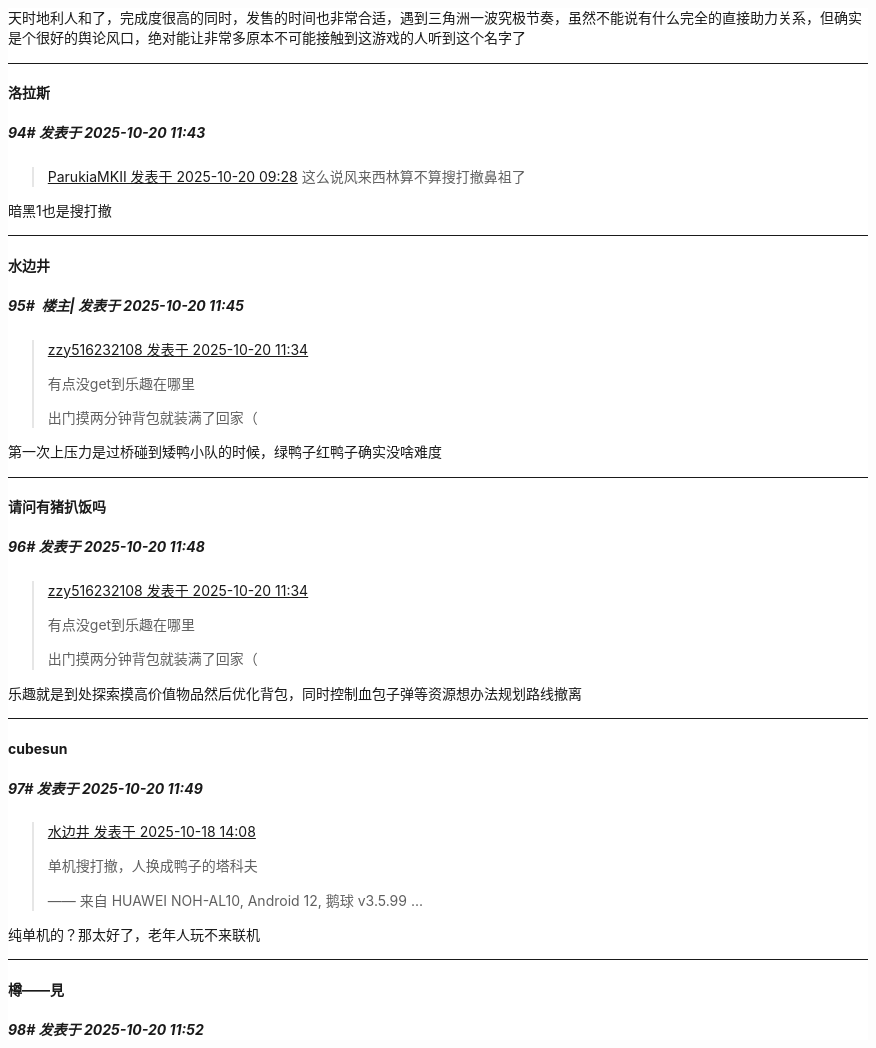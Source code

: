 天时地利人和了，完成度很高的同时，发售的时间也非常合适，遇到三角洲一波究极节奏，虽然不能说有什么完全的直接助力关系，但确实是个很好的舆论风口，绝对能让非常多原本不可能接触到这游戏的人听到这个名字了

*****

####  洛拉斯  
##### 94#       发表于 2025-10-20 11:43

<blockquote><a href="httphttps://stage1st.com/2b/forum.php?mod=redirect&amp;goto=findpost&amp;pid=68596871&amp;ptid=2264778" target="_blank">ParukiaMKII 发表于 2025-10-20 09:28</a>
这么说风来西林算不算搜打撤鼻祖了</blockquote>
暗黑1也是搜打撤

*****

####  水边井  
##### 95#         楼主| 发表于 2025-10-20 11:45

<blockquote><a href="httphttps://stage1st.com/2b/forum.php?mod=redirect&amp;goto=findpost&amp;pid=68597628&amp;ptid=2264778" target="_blank">zzy516232108 发表于 2025-10-20 11:34</a>

有点没get到乐趣在哪里

出门摸两分钟背包就装满了回家（</blockquote>
第一次上压力是过桥碰到矮鸭小队的时候，绿鸭子红鸭子确实没啥难度


*****

####  请问有猪扒饭吗  
##### 96#       发表于 2025-10-20 11:48

<blockquote><a href="httphttps://stage1st.com/2b/forum.php?mod=redirect&amp;goto=findpost&amp;pid=68597628&amp;ptid=2264778" target="_blank">zzy516232108 发表于 2025-10-20 11:34</a>

有点没get到乐趣在哪里

出门摸两分钟背包就装满了回家（</blockquote>
乐趣就是到处探索摸高价值物品然后优化背包，同时控制血包子弹等资源想办法规划路线撤离

*****

####  cubesun  
##### 97#       发表于 2025-10-20 11:49

<blockquote><a href="httphttps://stage1st.com/2b/forum.php?mod=redirect&amp;goto=findpost&amp;pid=68589271&amp;ptid=2264778" target="_blank">水边井 发表于 2025-10-18 14:08</a>

单机搜打撤，人换成鸭子的塔科夫

—— 来自 HUAWEI NOH-AL10, Android 12, 鹅球 v3.5.99 ...</blockquote>
纯单机的？那太好了，老年人玩不来联机

*****

####  樽——見  
##### 98#       发表于 2025-10-20 11:52
